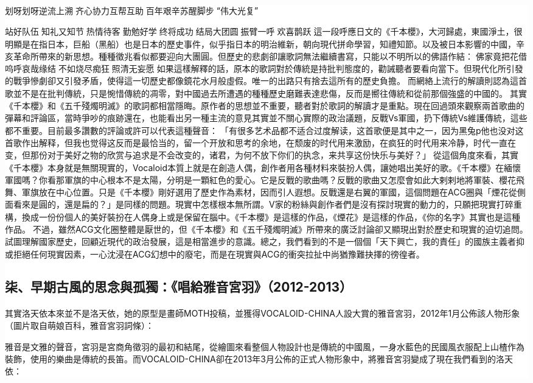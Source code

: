   划呀划呀逆流上溯
	齐心协力互帮互助
	百年艰辛苏醒脚步
	“伟大光复”

  站好队伍 知礼又知节
	热情待客 勤勉好学
	终将成功 结局大团圆
	振臂一呼 欢喜鹊跃
	這一段呼應日文的《千本櫻》，大河歸處，東國淨土，很明顯是在指日本，巨船（黑船）也是日本的歷史事件，似乎指日本的明治維新，朝向現代拼命學習，知禮知節。以及被日本影響的中國，辛亥革命所帶來的新思想。種種徵兆看似都要迎向大團圓。但歷史的悲劇卻讓歌詞無法繼續書寫，只能以不明所以的佛語作結：
	佛家竟把花借
	呜呼哀哉缘结
	不如烧尽痴狂
	照清无妄愿
	如果這樣解釋的話，原本的歌詞對於傳統是持批判態度的，勸誡聽者要看向當下。但現代化所引發的戰爭慘劇卻又引發矛盾，使得這一切歷史都像鏡花水月般虛假。唯一的出路只有捨去這所有的歷史負擔。
	而網絡上流行的解讀則認為這首歌並不是在批判傳統，只是惋惜傳統的凋零，對中國過去所遭遇的種種歷史磨難表達悲傷，反而是嚮往傳統和從前那個強盛的中國的。
	其實《千本櫻》和《五千殘燭明滅》的歌詞都相當隱晦。原作者的思想並不重要，聽者對於歌詞的解讀才是重點。現在回過頭來觀察兩首歌曲的彈幕和評論區，當時爭吵的痕跡還在，也能看出另一種主流的意見其實並不關心實際的政治議題，反戰Vs軍國，扔下傳統Vs維護傳統，這些都不重要。目前最多讚數的評論或許可以代表這種聲音：
	「有很多艺术品都不适合过度解读，这首歌便是其中之一，因为黑兔p他也没对这首歌作出解释，但我也觉得这反而是最恰当的，留一个开放和思考的余地，在颓废的时代用来激励，在疯狂的时代用来冷静，时代一直在变，但那份对于美好之物的欣赏与追求是不会改变的，诸君，为何不放下你们的执念，来共享这份快乐与美好？」
	從這個角度來看，其實《千本櫻》本身就是無關現實的，Vocaloid本質上就是在創造人偶，創作者用各種材料來裝扮人偶，讓她唱出美好的歌。《千本櫻》在緬懷軍國嗎？你看那軍旗的中心根本不是太陽，分明是一顆紅色的愛心。它是反戰的歌曲嗎？反戰的歌曲又怎麼會如此大剌剌地將軍裝、櫻花飛舞、軍旗放在中心位置。只是《千本櫻》剛好選用了歷史作為素材，因而引人遐想。反戰還是右翼的軍國，這個問題在ACG圈與「煙花從側面看來是圓的，還是扁的？」是同樣的問題。現實中怎樣根本無所謂。V家的粉絲與創作者們是沒有探討現實的動力的，只願把現實打碎重構，換成一份份個人的美好裝扮在人偶身上或是保留在腦中。《千本櫻》是這樣的作品，《煙花》是這樣的作品，《你的名字》其實也是這種作品。
	不過，雖然ACG文化圈整體是厭世的，但《千本櫻》和《五千殘燭明滅》所帶來的廣泛討論卻又顯現出對於歷史和現實的迫切追問。試圖理解國家歷史，回顧近現代的政治發展，這是相當進步的意識。總之，我們看到的不是一個個「天下興亡，我的責任」的國族主義者抑或拒絕任何現實因素，一心沈浸在ACG幻想中的廢宅，而是在現實與ACG的衝突拉扯中尚猶豫難抉擇的徬徨者。

## 柒、早期古風的思念與孤獨：《唱給雅音宮羽》（2012-2013）
	
  其實洛天依本來並不是洛天依，她的原型是畫師MOTH投稿，並獲得VOCALOID-CHINA人設大賞的雅音宮羽，2012年1月公佈該人物形象（圖片取自萌娘百科，雅音宮羽詞條）：


















  雅音是文雅的聲音，宮羽是宮商角徵羽的最初和結尾，從繪圖來看整個人物設計也是傳統的中國風，一身水藍色的民國風衣服配上山楂作為裝飾，使用的樂曲是傳統的長笛。而VOCALOID-CHINA卻在2013年3月公佈的正式人物形象中，將雅音宮羽變成了現在我們看到的洛天依：














